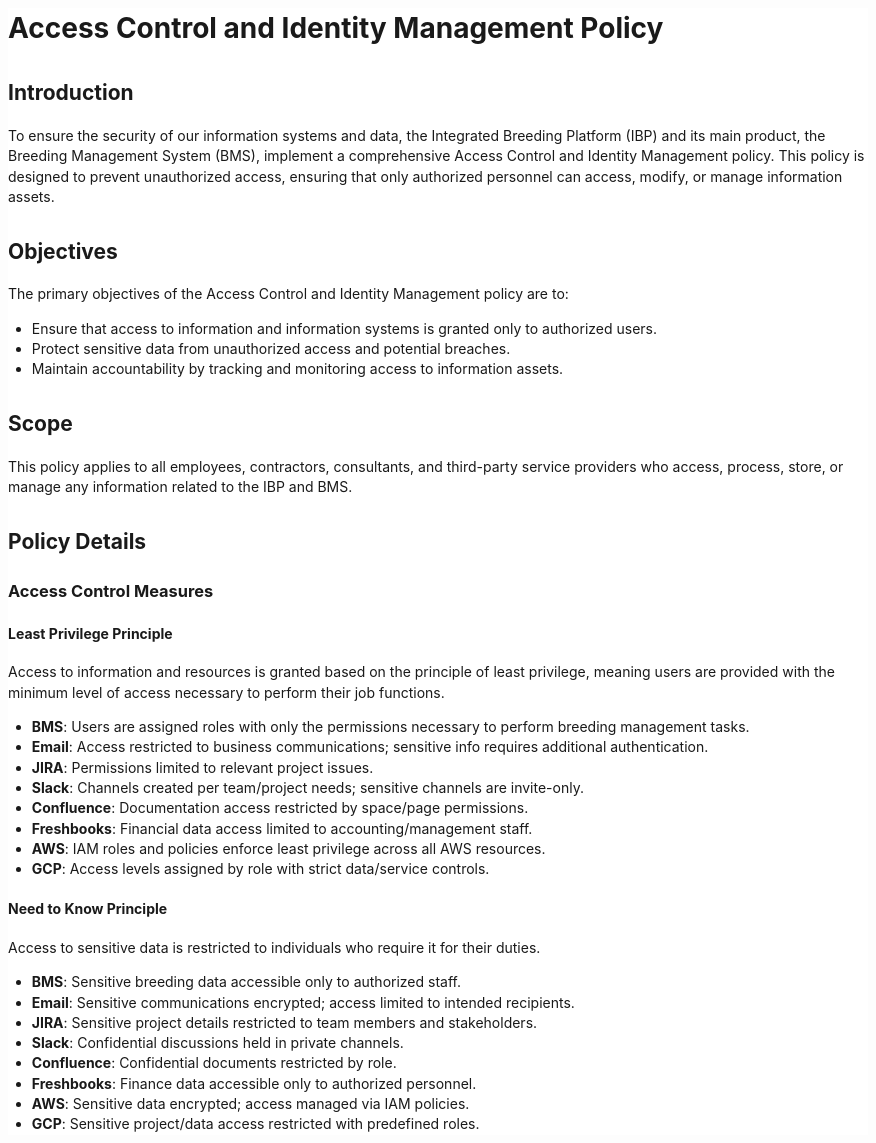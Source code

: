 # Access Control and Identity Management Policy

## Introduction
To ensure the security of our information systems and data, the Integrated Breeding Platform (IBP) and its main product, the Breeding Management System (BMS), implement a comprehensive Access Control and Identity Management policy. This policy is designed to prevent unauthorized access, ensuring that only authorized personnel can access, modify, or manage information assets.

## Objectives
The primary objectives of the Access Control and Identity Management policy are to:

- Ensure that access to information and information systems is granted only to authorized users.  
- Protect sensitive data from unauthorized access and potential breaches.  
- Maintain accountability by tracking and monitoring access to information assets.  

## Scope
This policy applies to all employees, contractors, consultants, and third-party service providers who access, process, store, or manage any information related to the IBP and BMS.

## Policy Details

### Access Control Measures

#### Least Privilege Principle
Access to information and resources is granted based on the principle of least privilege, meaning users are provided with the minimum level of access necessary to perform their job functions.

- **BMS**: Users are assigned roles with only the permissions necessary to perform breeding management tasks.  
- **Email**: Access restricted to business communications; sensitive info requires additional authentication.  
- **JIRA**: Permissions limited to relevant project issues.  
- **Slack**: Channels created per team/project needs; sensitive channels are invite-only.  
- **Confluence**: Documentation access restricted by space/page permissions.  
- **Freshbooks**: Financial data access limited to accounting/management staff.  
- **AWS**: IAM roles and policies enforce least privilege across all AWS resources.  
- **GCP**: Access levels assigned by role with strict data/service controls.  

#### Need to Know Principle
Access to sensitive data is restricted to individuals who require it for their duties.

- **BMS**: Sensitive breeding data accessible only to authorized staff.  
- **Email**: Sensitive communications encrypted; access limited to intended recipients.  
- **JIRA**: Sensitive project details restricted to team members and stakeholders.  
- **Slack**: Confidential discussions held in private channels.  
- **Confluence**: Confidential documents restricted by role.  
- **Freshbooks**: Finance data accessible only to authorized personnel.  
- **AWS**: Sensitive data encrypted; access managed via IAM policies.  
- **GCP**: Sensitive project/data access restricted with predefined roles.  

